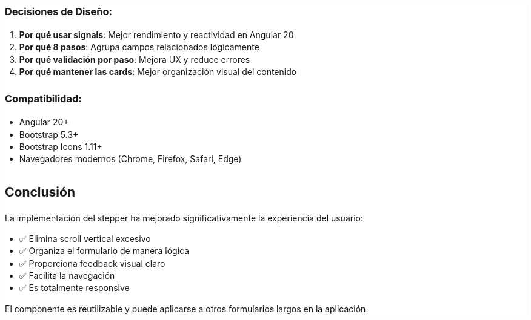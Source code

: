 ### Decisiones de Diseño:
1. **Por qué usar signals**: Mejor rendimiento y reactividad en Angular 20
2. **Por qué 8 pasos**: Agrupa campos relacionados lógicamente
3. **Por qué validación por paso**: Mejora UX y reduce errores
4. **Por qué mantener las cards**: Mejor organización visual del contenido

### Compatibilidad:
- Angular 20+
- Bootstrap 5.3+
- Bootstrap Icons 1.11+
- Navegadores modernos (Chrome, Firefox, Safari, Edge)

## Conclusión

La implementación del stepper ha mejorado significativamente la experiencia del usuario:
- ✅ Elimina scroll vertical excesivo
- ✅ Organiza el formulario de manera lógica
- ✅ Proporciona feedback visual claro
- ✅ Facilita la navegación
- ✅ Es totalmente responsive

El componente es reutilizable y puede aplicarse a otros formularios largos en la aplicación.

